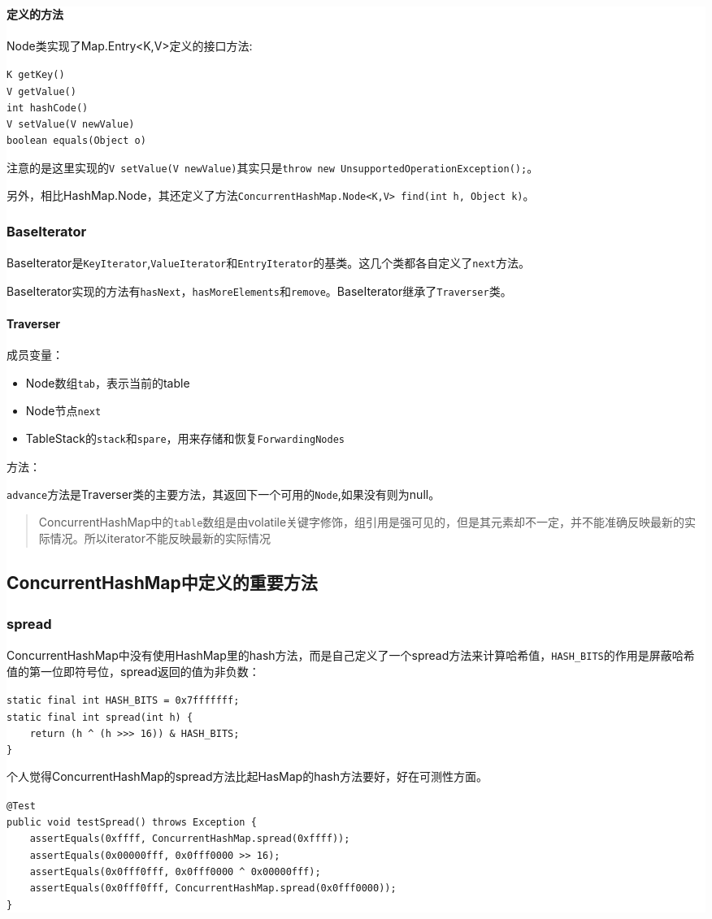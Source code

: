 #### 定义的方法

Node类实现了Map.Entry<K,V>定义的接口方法:

```
K getKey()
V getValue()
int hashCode()
V setValue(V newValue)
boolean equals(Object o)
```

注意的是这里实现的`V setValue(V newValue)`其实只是`throw new UnsupportedOperationException();`。

另外，相比HashMap.Node，其还定义了方法`ConcurrentHashMap.Node<K,V> find(int h, Object k)`。


### BaseIterator

BaseIterator是`KeyIterator`,`ValueIterator`和`EntryIterator`的基类。这几个类都各自定义了`next`方法。

BaseIterator实现的方法有`hasNext`，`hasMoreElements`和`remove`。BaseIterator继承了`Traverser`类。


#### Traverser

成员变量：

- Node数组`tab`，表示当前的table

- Node节点`next`

- TableStack的`stack`和`spare`，用来存储和恢复`ForwardingNodes`

方法：

`advance`方法是Traverser类的主要方法，其返回下一个可用的`Node`,如果没有则为null。

> ConcurrentHashMap中的`table`数组是由volatile关键字修饰，组引用是强可见的，但是其元素却不一定，并不能准确反映最新的实际情况。所以iterator不能反映最新的实际情况

## ConcurrentHashMap中定义的重要方法

### spread

ConcurrentHashMap中没有使用HashMap里的hash方法，而是自己定义了一个spread方法来计算哈希值，`HASH_BITS`的作用是屏蔽哈希值的第一位即符号位，spread返回的值为非负数：

```
static final int HASH_BITS = 0x7fffffff;
static final int spread(int h) {
    return (h ^ (h >>> 16)) & HASH_BITS;
}
```

个人觉得ConcurrentHashMap的spread方法比起HasMap的hash方法要好，好在可测性方面。

```
@Test
public void testSpread() throws Exception {
    assertEquals(0xffff, ConcurrentHashMap.spread(0xffff));
    assertEquals(0x00000fff, 0x0fff0000 >> 16);
    assertEquals(0x0fff0fff, 0x0fff0000 ^ 0x00000fff);
    assertEquals(0x0fff0fff, ConcurrentHashMap.spread(0x0fff0000));
}
```
